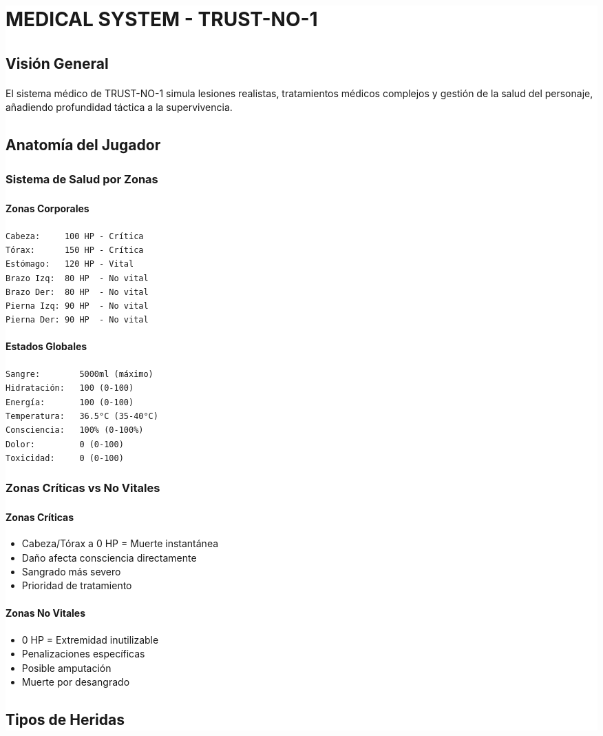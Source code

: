 # MEDICAL SYSTEM - TRUST-NO-1

## Visión General

El sistema médico de TRUST-NO-1 simula lesiones realistas, tratamientos médicos complejos y gestión de la salud del personaje, añadiendo profundidad táctica a la supervivencia.

## Anatomía del Jugador

### Sistema de Salud por Zonas

#### Zonas Corporales
```
Cabeza:     100 HP - Crítica
Tórax:      150 HP - Crítica  
Estómago:   120 HP - Vital
Brazo Izq:  80 HP  - No vital
Brazo Der:  80 HP  - No vital
Pierna Izq: 90 HP  - No vital
Pierna Der: 90 HP  - No vital
```

#### Estados Globales
```
Sangre:        5000ml (máximo)
Hidratación:   100 (0-100)
Energía:       100 (0-100)
Temperatura:   36.5°C (35-40°C)
Consciencia:   100% (0-100%)
Dolor:         0 (0-100)
Toxicidad:     0 (0-100)
```

### Zonas Críticas vs No Vitales

#### Zonas Críticas
- Cabeza/Tórax a 0 HP = Muerte instantánea
- Daño afecta consciencia directamente
- Sangrado más severo
- Prioridad de tratamiento

#### Zonas No Vitales
- 0 HP = Extremidad inutilizable
- Penalizaciones específicas
- Posible amputación
- Muerte por desangrado

## Tipos de Heridas
